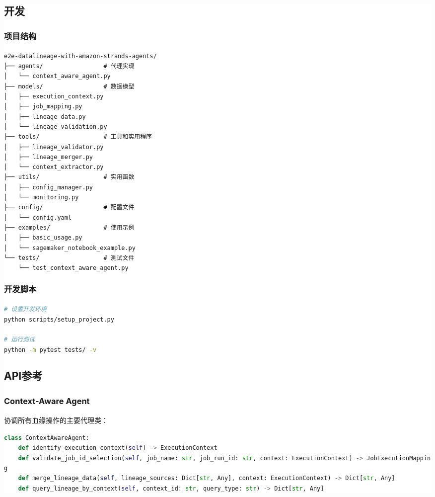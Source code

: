 ## 开发

### 项目结构

```
e2e-datalineage-with-amazon-strands-agents/
├── agents/                 # 代理实现
│   └── context_aware_agent.py
├── models/                 # 数据模型
│   ├── execution_context.py
│   ├── job_mapping.py
│   ├── lineage_data.py
│   └── lineage_validation.py
├── tools/                  # 工具和实用程序
│   ├── lineage_validator.py
│   ├── lineage_merger.py
│   └── context_extractor.py
├── utils/                  # 实用函数
│   ├── config_manager.py
│   └── monitoring.py
├── config/                 # 配置文件
│   └── config.yaml
├── examples/               # 使用示例
│   ├── basic_usage.py
│   └── sagemaker_notebook_example.py
└── tests/                  # 测试文件
    └── test_context_aware_agent.py
```

### 开发脚本

```bash
# 设置开发环境
python scripts/setup_project.py

# 运行测试
python -m pytest tests/ -v
```

## API参考

### Context-Aware Agent

协调所有血缘操作的主要代理类：

```python
class ContextAwareAgent:
    def identify_execution_context(self) -> ExecutionContext
    def validate_job_id_selection(self, job_name: str, job_run_id: str, context: ExecutionContext) -> JobExecutionMapping
    def merge_lineage_data(self, lineage_sources: Dict[str, Any], context: ExecutionContext) -> Dict[str, Any]
    def query_lineage_by_context(self, context_id: str, query_type: str) -> Dict[str, Any]
```

